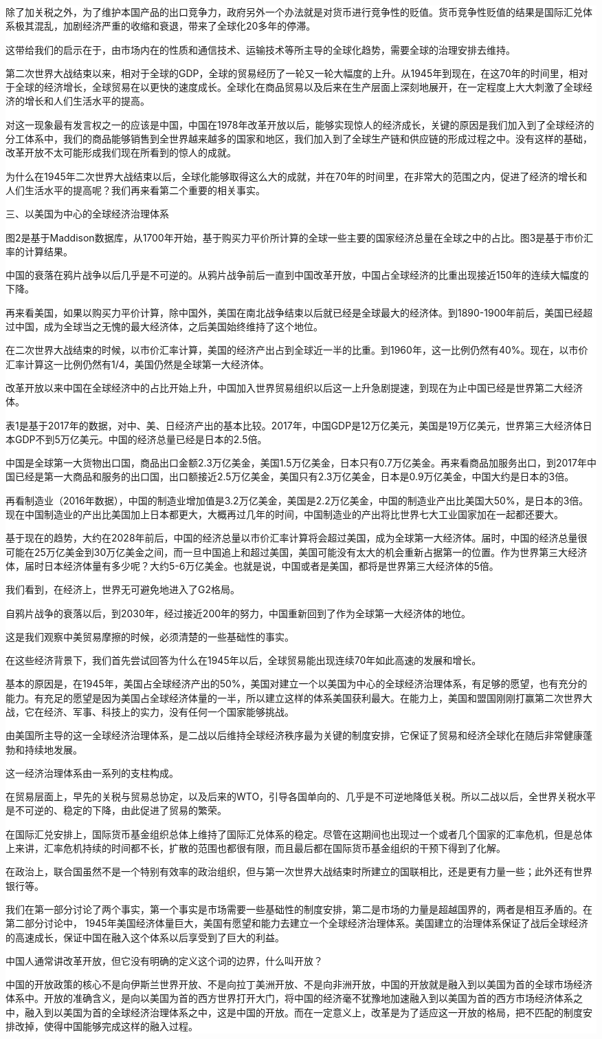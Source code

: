 除了加关税之外，为了维护本国产品的出口竞争力，政府另外一个办法就是对货币进行竞争性的贬值。货币竞争性贬值的结果是国际汇兑体系极其混乱，加剧经济严重的收缩和衰退，带来了全球化20多年的停滞。

这带给我们的启示在于，由市场内在的性质和通信技术、运输技术等所主导的全球化趋势，需要全球的治理安排去维持。

第二次世界大战结束以来，相对于全球的GDP，全球的贸易经历了一轮又一轮大幅度的上升。从1945年到现在，在这70年的时间里，相对于全球的经济增长，全球贸易在以更快的速度成长。全球化在商品贸易以及后来在生产层面上深刻地展开，在一定程度上大大刺激了全球经济的增长和人们生活水平的提高。

对这一现象最有发言权之一的应该是中国，中国在1978年改革开放以后，能够实现惊人的经济成长，关键的原因是我们加入到了全球经济的分工体系中，我们的商品能够销售到全世界越来越多的国家和地区，我们加入到了全球生产链和供应链的形成过程之中。没有这样的基础，改革开放不太可能形成我们现在所看到的惊人的成就。

为什么在1945年二次世界大战结束以后，全球化能够取得这么大的成就，并在70年的时间里，在非常大的范围之内，促进了经济的增长和人们生活水平的提高呢？我们再来看第二个重要的相关事实。

三、以美国为中心的全球经济治理体系

图2是基于Maddison数据库，从1700年开始，基于购买力平价所计算的全球一些主要的国家经济总量在全球之中的占比。图3是基于市价汇率的计算结果。

中国的衰落在鸦片战争以后几乎是不可逆的。从鸦片战争前后一直到中国改革开放，中国占全球经济的比重出现接近150年的连续大幅度的下降。

再来看美国，如果以购买力平价计算，除中国外，美国在南北战争结束以后就已经是全球最大的经济体。到1890-1900年前后，美国已经超过中国，成为全球当之无愧的最大经济体，之后美国始终维持了这个地位。

在二次世界大战结束的时候，以市价汇率计算，美国的经济产出占到全球近一半的比重。到1960年，这一比例仍然有40%。现在，以市价汇率计算这一比例仍然有1/4，美国仍然是全球第一大经济体。

改革开放以来中国在全球经济中的占比开始上升，中国加入世界贸易组织以后这一上升急剧提速，到现在为止中国已经是世界第二大经济体。

表1是基于2017年的数据，对中、美、日经济产出的基本比较。2017年，中国GDP是12万亿美元，美国是19万亿美元，世界第三大经济体日本GDP不到5万亿美元。中国的经济总量已经是日本的2.5倍。

中国是全球第一大货物出口国，商品出口金额2.3万亿美金，美国1.5万亿美金，日本只有0.7万亿美金。再来看商品加服务出口，到2017年中国已经是第一大商品和服务的出口国，出口额接近2.5万亿美金，美国只有2.3万亿美金，日本是0.9万亿美金，中国大约是日本的3倍。

再看制造业（2016年数据），中国的制造业增加值是3.2万亿美金，美国是2.2万亿美金，中国的制造业产出比美国大50%，是日本的3倍。现在中国制造业的产出比美国加上日本都更大，大概再过几年的时间，中国制造业的产出将比世界七大工业国家加在一起都还要大。

基于现在的趋势，大约在2028年前后，中国的经济总量以市价汇率计算将会超过美国，成为全球第一大经济体。届时，中国的经济总量很可能在25万亿美金到30万亿美金之间，而一旦中国追上和超过美国，美国可能没有太大的机会重新占据第一的位置。作为世界第三大经济体，届时日本经济体量有多少呢？大约5-6万亿美金。也就是说，中国或者是美国，都将是世界第三大经济体的5倍。

我们看到，在经济上，世界无可避免地进入了G2格局。

自鸦片战争的衰落以后，到2030年，经过接近200年的努力，中国重新回到了作为全球第一大经济体的地位。

这是我们观察中美贸易摩擦的时候，必须清楚的一些基础性的事实。

在这些经济背景下，我们首先尝试回答为什么在1945年以后，全球贸易能出现连续70年如此高速的发展和增长。

基本的原因是，在1945年，美国占全球经济产出的50%，美国对建立一个以美国为中心的全球经济治理体系，有足够的愿望，也有充分的能力。有充足的愿望是因为美国占全球经济体量的一半，所以建立这样的体系美国获利最大。在能力上，美国和盟国刚刚打赢第二次世界大战，它在经济、军事、科技上的实力，没有任何一个国家能够挑战。

由美国所主导的这一全球经济治理体系，是二战以后维持全球经济秩序最为关键的制度安排，它保证了贸易和经济全球化在随后非常健康蓬勃和持续地发展。

这一经济治理体系由一系列的支柱构成。

在贸易层面上，早先的关税与贸易总协定，以及后来的WTO，引导各国单向的、几乎是不可逆地降低关税。所以二战以后，全世界关税水平是不可逆的、稳定的下降，由此促进了贸易的繁荣。

在国际汇兑安排上，国际货币基金组织总体上维持了国际汇兑体系的稳定。尽管在这期间也出现过一个或者几个国家的汇率危机，但是总体上来讲，汇率危机持续的时间都不长，扩散的范围也都很有限，而且最后都在国际货币基金组织的干预下得到了化解。

在政治上，联合国虽然不是一个特别有效率的政治组织，但与第一次世界大战结束时所建立的国联相比，还是更有力量一些；此外还有世界银行等。

我们在第一部分讨论了两个事实，第一个事实是市场需要一些基础性的制度安排，第二是市场的力量是超越国界的，两者是相互矛盾的。在第二部分讨论中， 1945年美国经济体量巨大，美国有愿望和能力去建立一个全球经济治理体系。美国建立的治理体系保证了战后全球经济的高速成长，保证中国在融入这个体系以后享受到了巨大的利益。

中国人通常讲改革开放，但它没有明确的定义这个词的边界，什么叫开放？

中国的开放政策的核心不是向伊斯兰世界开放、不是向拉丁美洲开放、不是向非洲开放，中国的开放就是融入到以美国为首的全球市场经济体系中。开放的准确含义，是向以美国为首的西方世界打开大门，将中国的经济毫不犹豫地加速融入到以美国为首的西方市场经济体系之中，融入到以美国为首的全球经济治理体系之中，这是中国的开放。而在一定意义上，改革是为了适应这一开放的格局，把不匹配的制度安排改掉，使得中国能够完成这样的融入过程。
